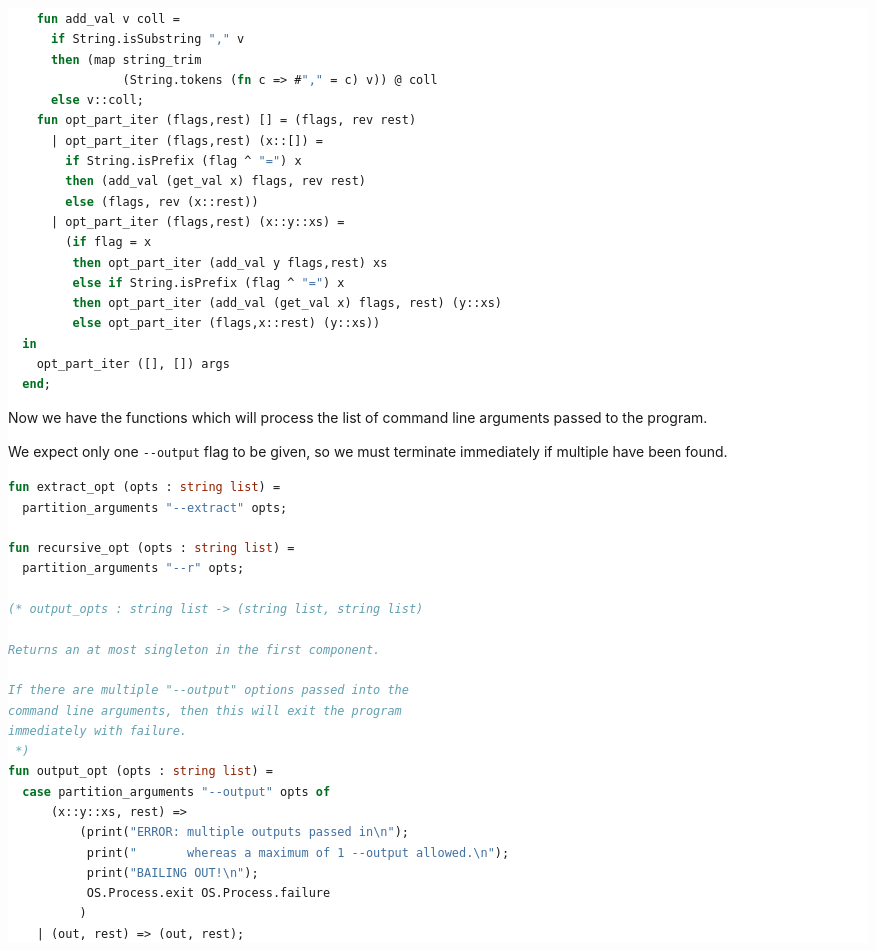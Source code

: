 ```sml
    fun add_val v coll =
      if String.isSubstring "," v
      then (map string_trim
                (String.tokens (fn c => #"," = c) v)) @ coll
      else v::coll;
    fun opt_part_iter (flags,rest) [] = (flags, rev rest)
      | opt_part_iter (flags,rest) (x::[]) =
        if String.isPrefix (flag ^ "=") x
        then (add_val (get_val x) flags, rev rest)
        else (flags, rev (x::rest))
      | opt_part_iter (flags,rest) (x::y::xs) =
        (if flag = x
         then opt_part_iter (add_val y flags,rest) xs
         else if String.isPrefix (flag ^ "=") x
         then opt_part_iter (add_val (get_val x) flags, rest) (y::xs)
         else opt_part_iter (flags,x::rest) (y::xs))
  in
    opt_part_iter ([], []) args
  end;
```

Now we have the functions which will process the list of command line
arguments passed to the program.

We expect only one `--output` flag to be given, so we must terminate
immediately if multiple have been found.

```sml
fun extract_opt (opts : string list) =
  partition_arguments "--extract" opts;

fun recursive_opt (opts : string list) =
  partition_arguments "--r" opts;

(* output_opts : string list -> (string list, string list)

Returns an at most singleton in the first component.

If there are multiple "--output" options passed into the
command line arguments, then this will exit the program
immediately with failure.
 *)
fun output_opt (opts : string list) =
  case partition_arguments "--output" opts of
      (x::y::xs, rest) =>
          (print("ERROR: multiple outputs passed in\n");
           print("       whereas a maximum of 1 --output allowed.\n");
           print("BAILING OUT!\n");
           OS.Process.exit OS.Process.failure
          )
    | (out, rest) => (out, rest);
```
